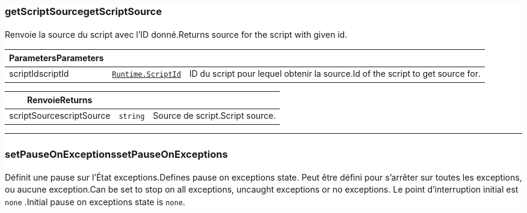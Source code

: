 ### <span data-ttu-id="e6c18-194">getScriptSource</span><span class="sxs-lookup"><span data-stu-id="e6c18-194">getScriptSource</span></span>
<span data-ttu-id="e6c18-195">Renvoie la source du script avec l’ID donné.</span><span class="sxs-lookup"><span data-stu-id="e6c18-195">Returns source for the script with given id.</span></span>

<table>
    <thead>
        <tr>
            <th><span data-ttu-id="e6c18-196">Parameters</span><span class="sxs-lookup"><span data-stu-id="e6c18-196">Parameters</span></span></th>
            <th></th>
            <th></th>
        </tr>
    </thead>
    <tbody>
        <tr>
            <td><span data-ttu-id="e6c18-197">scriptId</span><span class="sxs-lookup"><span data-stu-id="e6c18-197">scriptId</span></span></td>
            <td><a href="runtime.md#scriptid"><code class="flyout">Runtime.ScriptId</code></a></td>
            <td><span data-ttu-id="e6c18-198">ID du script pour lequel obtenir la source.</span><span class="sxs-lookup"><span data-stu-id="e6c18-198">Id of the script to get source for.</span></span></td>
        </tr>
    </tbody>
</table>
<table>
    <thead>
        <tr>
            <th><span data-ttu-id="e6c18-199">Renvoie</span><span class="sxs-lookup"><span data-stu-id="e6c18-199">Returns</span></span></th>
            <th></th>
            <th></th>
        </tr>
    </thead>
    <tbody>
        <tr>
            <td><span data-ttu-id="e6c18-200">scriptSource</span><span class="sxs-lookup"><span data-stu-id="e6c18-200">scriptSource</span></span></td>
            <td><code class="flyout">string</code></td>
            <td><span data-ttu-id="e6c18-201">Source de script.</span><span class="sxs-lookup"><span data-stu-id="e6c18-201">Script source.</span></span></td>
        </tr>
    </tbody>
</table>
</p>

---

### <span data-ttu-id="e6c18-202">setPauseOnExceptions</span><span class="sxs-lookup"><span data-stu-id="e6c18-202">setPauseOnExceptions</span></span>
<span data-ttu-id="e6c18-203">Définit une pause sur l’État exceptions.</span><span class="sxs-lookup"><span data-stu-id="e6c18-203">Defines pause on exceptions state.</span></span> <span data-ttu-id="e6c18-204">Peut être défini pour s’arrêter sur toutes les exceptions, ou aucune exception.</span><span class="sxs-lookup"><span data-stu-id="e6c18-204">Can be set to stop on all exceptions, uncaught exceptions or no exceptions.</span></span> <span data-ttu-id="e6c18-205">Le point d’interruption initial est <code>none</code> .</span><span class="sxs-lookup"><span data-stu-id="e6c18-205">Initial pause on exceptions state is <code>none</code>.</span></span>
